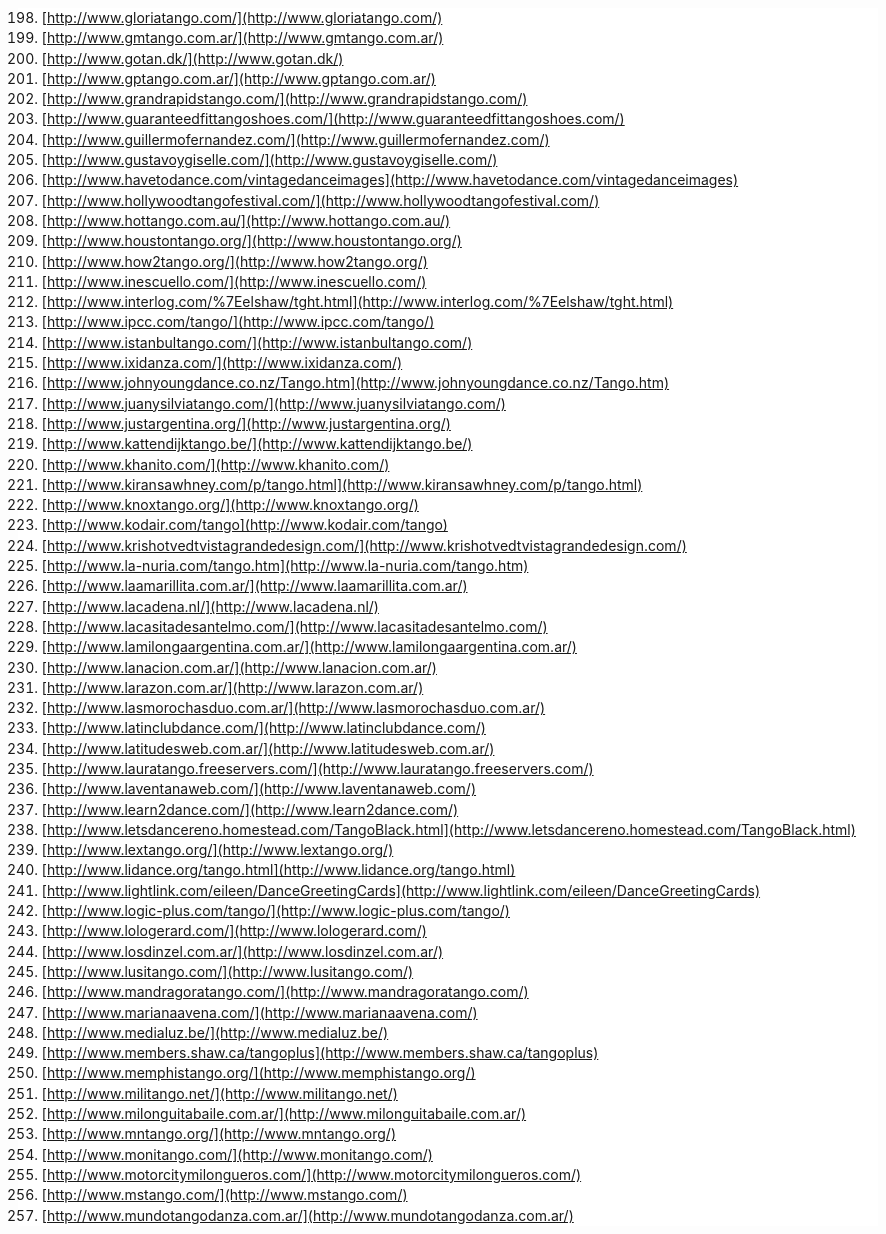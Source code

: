 198.  [http://www.gloriatango.com/](http://www.gloriatango.com/)
199.  [http://www.gmtango.com.ar/](http://www.gmtango.com.ar/)
200.  [http://www.gotan.dk/](http://www.gotan.dk/)
201.  [http://www.gptango.com.ar/](http://www.gptango.com.ar/)
202.  [http://www.grandrapidstango.com/](http://www.grandrapidstango.com/)
203.  [http://www.guaranteedfittangoshoes.com/](http://www.guaranteedfittangoshoes.com/)
204.  [http://www.guillermofernandez.com/](http://www.guillermofernandez.com/)
205.  [http://www.gustavoygiselle.com/](http://www.gustavoygiselle.com/)
206.  [http://www.havetodance.com/vintagedanceimages](http://www.havetodance.com/vintagedanceimages)
207.  [http://www.hollywoodtangofestival.com/](http://www.hollywoodtangofestival.com/)
208.  [http://www.hottango.com.au/](http://www.hottango.com.au/)
209.  [http://www.houstontango.org/](http://www.houstontango.org/)
210.  [http://www.how2tango.org/](http://www.how2tango.org/)
211.  [http://www.inescuello.com/](http://www.inescuello.com/)
212.  [http://www.interlog.com/%7Eelshaw/tght.html](http://www.interlog.com/%7Eelshaw/tght.html)
213.  [http://www.ipcc.com/tango/](http://www.ipcc.com/tango/)
214.  [http://www.istanbultango.com/](http://www.istanbultango.com/)
215.  [http://www.ixidanza.com/](http://www.ixidanza.com/)
216.  [http://www.johnyoungdance.co.nz/Tango.htm](http://www.johnyoungdance.co.nz/Tango.htm)
217.  [http://www.juanysilviatango.com/](http://www.juanysilviatango.com/)
218.  [http://www.justargentina.org/](http://www.justargentina.org/)
219.  [http://www.kattendijktango.be/](http://www.kattendijktango.be/)
220.  [http://www.khanito.com/](http://www.khanito.com/)
221.  [http://www.kiransawhney.com/p/tango.html](http://www.kiransawhney.com/p/tango.html)
222.  [http://www.knoxtango.org/](http://www.knoxtango.org/)
223.  [http://www.kodair.com/tango](http://www.kodair.com/tango)
224.  [http://www.krishotvedtvistagrandedesign.com/](http://www.krishotvedtvistagrandedesign.com/)
225.  [http://www.la-nuria.com/tango.htm](http://www.la-nuria.com/tango.htm)
226.  [http://www.laamarillita.com.ar/](http://www.laamarillita.com.ar/)
227.  [http://www.lacadena.nl/](http://www.lacadena.nl/)
228.  [http://www.lacasitadesantelmo.com/](http://www.lacasitadesantelmo.com/)
229.  [http://www.lamilongaargentina.com.ar/](http://www.lamilongaargentina.com.ar/)
230.  [http://www.lanacion.com.ar/](http://www.lanacion.com.ar/)
231.  [http://www.larazon.com.ar/](http://www.larazon.com.ar/)
232.  [http://www.lasmorochasduo.com.ar/](http://www.lasmorochasduo.com.ar/)
233.  [http://www.latinclubdance.com/](http://www.latinclubdance.com/)
234.  [http://www.latitudesweb.com.ar/](http://www.latitudesweb.com.ar/)
235.  [http://www.lauratango.freeservers.com/](http://www.lauratango.freeservers.com/)
236.  [http://www.laventanaweb.com/](http://www.laventanaweb.com/)
237.  [http://www.learn2dance.com/](http://www.learn2dance.com/)
238.  [http://www.letsdancereno.homestead.com/TangoBlack.html](http://www.letsdancereno.homestead.com/TangoBlack.html)
239.  [http://www.lextango.org/](http://www.lextango.org/)
240.  [http://www.lidance.org/tango.html](http://www.lidance.org/tango.html)
241.  [http://www.lightlink.com/eileen/DanceGreetingCards](http://www.lightlink.com/eileen/DanceGreetingCards)
242.  [http://www.logic-plus.com/tango/](http://www.logic-plus.com/tango/)
243.  [http://www.lologerard.com/](http://www.lologerard.com/)
244.  [http://www.losdinzel.com.ar/](http://www.losdinzel.com.ar/)
245.  [http://www.lusitango.com/](http://www.lusitango.com/)
246.  [http://www.mandragoratango.com/](http://www.mandragoratango.com/)
247.  [http://www.marianaavena.com/](http://www.marianaavena.com/)
248.  [http://www.medialuz.be/](http://www.medialuz.be/)
249.  [http://www.members.shaw.ca/tangoplus](http://www.members.shaw.ca/tangoplus)
250.  [http://www.memphistango.org/](http://www.memphistango.org/)
251.  [http://www.militango.net/](http://www.militango.net/)
252.  [http://www.milonguitabaile.com.ar/](http://www.milonguitabaile.com.ar/)
253.  [http://www.mntango.org/](http://www.mntango.org/)
254.  [http://www.monitango.com/](http://www.monitango.com/)
255.  [http://www.motorcitymilongueros.com/](http://www.motorcitymilongueros.com/)
256.  [http://www.mstango.com/](http://www.mstango.com/)
257.  [http://www.mundotangodanza.com.ar/](http://www.mundotangodanza.com.ar/)